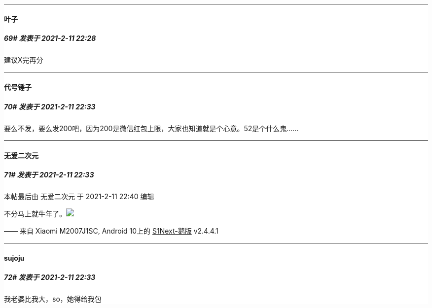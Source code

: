 





*****

####  叶子  
##### 69#       发表于 2021-2-11 22:28




建议X完再分







*****

####  代号锤子  
##### 70#       发表于 2021-2-11 22:33




要么不发，要么发200吧，因为200是微信红包上限，大家也知道就是个心意。52是个什么鬼……







*****

####  无爱二次元  
##### 71#       发表于 2021-2-11 22:33



 本帖最后由 无爱二次元 于 2021-2-11 22:40 编辑 

不分马上就牛年了。<img src="https://static.saraba1st.com/image/smiley/face2017/048.png" referrerpolicy="no-referrer">

—— 来自 Xiaomi M2007J1SC, Android 10上的 [S1Next-鹅版](https://github.com/ykrank/S1-Next/releases) v2.4.4.1







*****

####  sujoju  
##### 72#       发表于 2021-2-11 22:33




我老婆比我大，so，她得给我包

